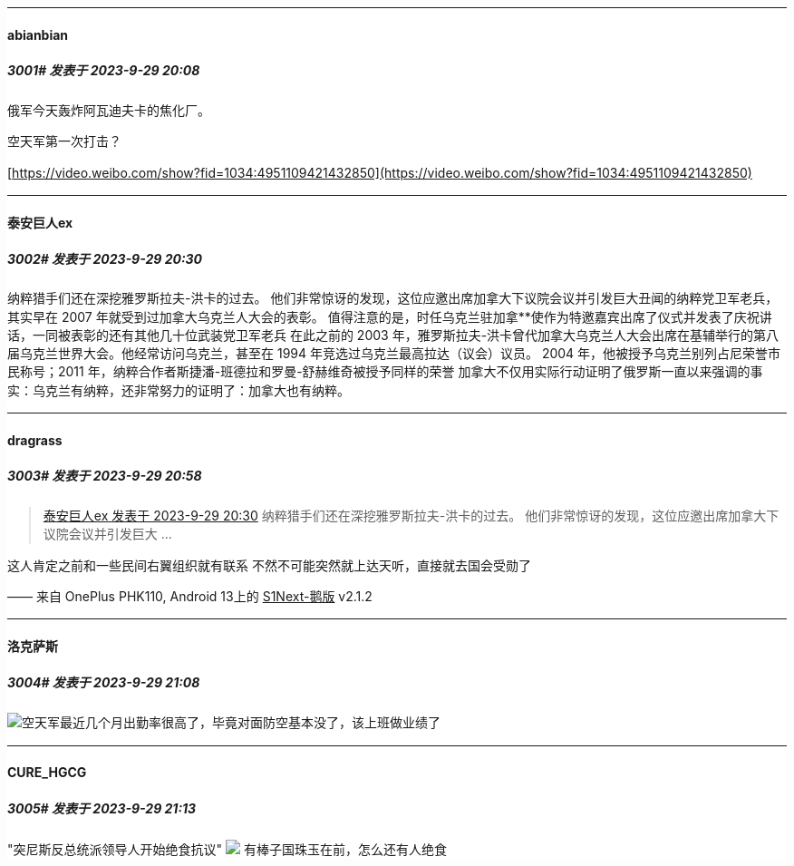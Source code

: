 
*****

####  abianbian  
##### 3001#       发表于 2023-9-29 20:08

俄军今天轰炸阿瓦迪夫卡的焦化厂。

空天军第一次打击？

[https://video.weibo.com/show?fid=1034:4951109421432850](https://video.weibo.com/show?fid=1034:4951109421432850)

*****

####  泰安巨人ex  
##### 3002#       发表于 2023-9-29 20:30

纳粹猎手们还在深挖雅罗斯拉夫-洪卡的过去。 他们非常惊讶的发现，这位应邀出席加拿大下议院会议并引发巨大丑闻的纳粹党卫军老兵，其实早在 2007 年就受到过加拿大乌克兰人大会的表彰。 值得注意的是，时任乌克兰驻加拿**使作为特邀嘉宾出席了仪式并发表了庆祝讲话，一同被表彰的还有其他几十位武装党卫军老兵 在此之前的 2003 年，雅罗斯拉夫-洪卡曾代加拿大乌克兰人大会出席在基辅举行的第八届乌克兰世界大会。他经常访问乌克兰，甚至在 1994 年竞选过乌克兰最高拉达（议会）议员。 2004 年，他被授予乌克兰别列占尼荣誉市民称号；2011 年，纳粹合作者斯捷潘-班德拉和罗曼-舒赫维奇被授予同样的荣誉 加拿大不仅用实际行动证明了俄罗斯一直以来强调的事实：乌克兰有纳粹，还非常努力的证明了：加拿大也有纳粹。​


*****

####  dragrass  
##### 3003#       发表于 2023-9-29 20:58

<blockquote><a href="httphttps://bbs.saraba1st.com/2b/forum.php?mod=redirect&amp;goto=findpost&amp;pid=62570575&amp;ptid=2150445" target="_blank">泰安巨人ex 发表于 2023-9-29 20:30</a>
纳粹猎手们还在深挖雅罗斯拉夫-洪卡的过去。 他们非常惊讶的发现，这位应邀出席加拿大下议院会议并引发巨大 ...</blockquote>
这人肯定之前和一些民间右翼组织就有联系
不然不可能突然就上达天听，直接就去国会受勋了

—— 来自 OnePlus PHK110, Android 13上的 [S1Next-鹅版](https://github.com/ykrank/S1-Next/releases) v2.1.2


*****

####  洛克萨斯  
##### 3004#       发表于 2023-9-29 21:08

<img src="https://static.saraba1st.com/image/smiley/face2017/067.png" referrerpolicy="no-referrer">空天军最近几个月出勤率很高了，毕竟对面防空基本没了，该上班做业绩了


*****

####  CURE_HGCG  
##### 3005#       发表于 2023-9-29 21:13

"突尼斯反总统派领导人开始绝食抗议"
<img src="https://p.sda1.dev/13/f5d377c68f5381b969b0ffc61c853729/IMG_CMP_48506699.png" referrerpolicy="no-referrer">
有棒子国珠玉在前，怎么还有人绝食
